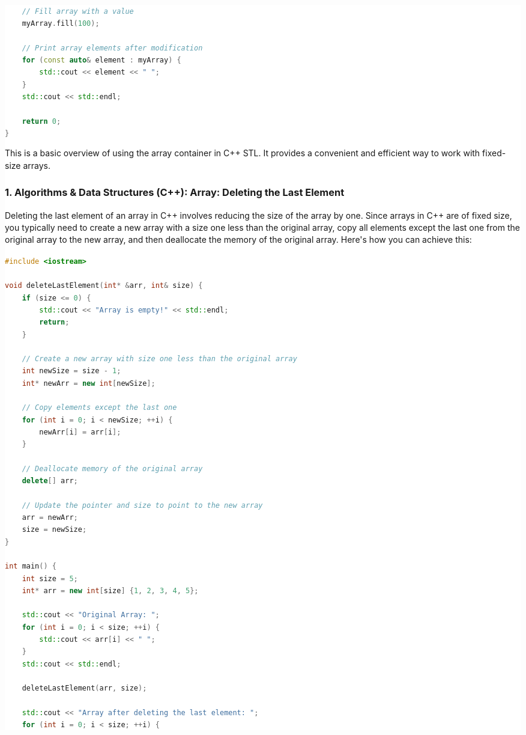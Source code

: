 ```cpp
    // Fill array with a value
    myArray.fill(100);

    // Print array elements after modification
    for (const auto& element : myArray) {
        std::cout << element << " ";
    }
    std::cout << std::endl;

    return 0;
}
```

This is a basic overview of using the array container in C++ STL. It provides a convenient and efficient way to work with fixed-size arrays.

### 1. Algorithms & Data Structures (C++): Array: Deleting the Last Element

Deleting the last element of an array in C++ involves reducing the size of the array by one. Since arrays in C++ are of fixed size, you typically need to create a new array with a size one less than the original array, copy all elements except the last one from the original array to the new array, and then deallocate the memory of the original array. Here's how you can achieve this:

```cpp
#include <iostream>

void deleteLastElement(int* &arr, int& size) {
    if (size <= 0) {
        std::cout << "Array is empty!" << std::endl;
        return;
    }

    // Create a new array with size one less than the original array
    int newSize = size - 1;
    int* newArr = new int[newSize];

    // Copy elements except the last one
    for (int i = 0; i < newSize; ++i) {
        newArr[i] = arr[i];
    }

    // Deallocate memory of the original array
    delete[] arr;

    // Update the pointer and size to point to the new array
    arr = newArr;
    size = newSize;
}

int main() {
    int size = 5;
    int* arr = new int[size] {1, 2, 3, 4, 5};

    std::cout << "Original Array: ";
    for (int i = 0; i < size; ++i) {
        std::cout << arr[i] << " ";
    }
    std::cout << std::endl;

    deleteLastElement(arr, size);

    std::cout << "Array after deleting the last element: ";
    for (int i = 0; i < size; ++i) {
```